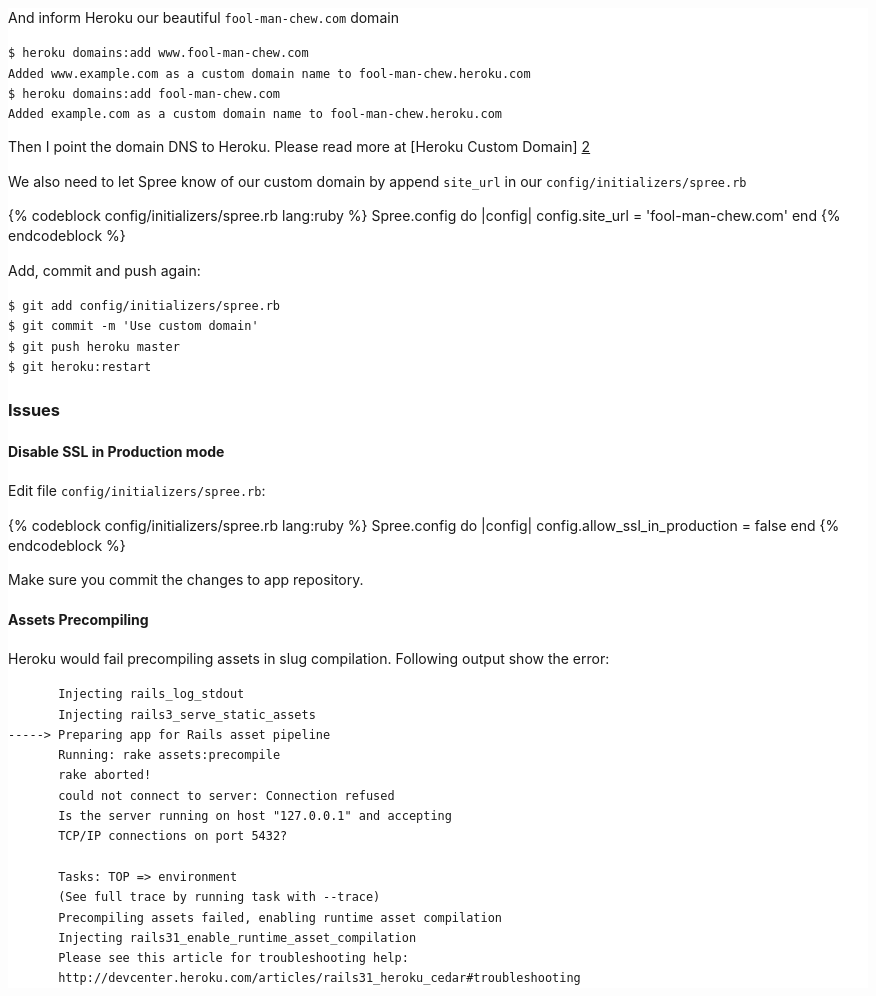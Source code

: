 And inform Heroku our beautiful `fool-man-chew.com` domain

```
$ heroku domains:add www.fool-man-chew.com
Added www.example.com as a custom domain name to fool-man-chew.heroku.com
$ heroku domains:add fool-man-chew.com
Added example.com as a custom domain name to fool-man-chew.heroku.com
```

Then I point the domain DNS to Heroku. Please read more at [Heroku Custom Domain] [2]

We also need to let Spree know of our custom domain by append `site_url` in our
`config/initializers/spree.rb`

{% codeblock config/initializers/spree.rb lang:ruby %}
Spree.config do |config|
  config.site_url = 'fool-man-chew.com'
end
{% endcodeblock %}

Add, commit and push again:

```
$ git add config/initializers/spree.rb
$ git commit -m 'Use custom domain'
$ git push heroku master
$ git heroku:restart
```



### Issues ###

#### Disable SSL in Production mode ####

Edit file `config/initializers/spree.rb`:

{% codeblock config/initializers/spree.rb lang:ruby %}
Spree.config do |config|
  config.allow_ssl_in_production = false
end
{% endcodeblock %}


Make sure you commit the changes to app repository.

#### Assets Precompiling ####

Heroku would fail precompiling assets in slug compilation. Following output show
the error:

```
       Injecting rails_log_stdout
       Injecting rails3_serve_static_assets
-----> Preparing app for Rails asset pipeline
       Running: rake assets:precompile
       rake aborted!
       could not connect to server: Connection refused
       Is the server running on host "127.0.0.1" and accepting
       TCP/IP connections on port 5432?

       Tasks: TOP => environment
       (See full trace by running task with --trace)
       Precompiling assets failed, enabling runtime asset compilation
       Injecting rails31_enable_runtime_asset_compilation
       Please see this article for troubleshooting help:
       http://devcenter.heroku.com/articles/rails31_heroku_cedar#troubleshooting
```


[0]: http://michaelvanrooijen.com/articles/2011/06/01-more-concurrency-on-a-single-heroku-dyno-with-the-new-celadon-cedar-stack/ "More concurrency on a single Heroku dyno with the new Celadon Cedar stack"
[1]: http://adam.heroku.com/past/2011/5/9/applying_the_unix_process_model_to_web_apps/ "Heroku Process Model"
[2]: http://devcenter.heroku.com/articles/custom-domains "Heroku Custom Domains"
[3]: https://github.com/spree/spree/issues "Spree Issues"
[a]: http://devcenter.heroku.com/articles/rails31_heroku_cedar/ "Rails 3.1 Heroku Cedar"
[55]: https://devcenter.heroku.com/articles/ruby-versions#selecting_a_version_of_ruby "Selecting a version of Ruby"
[assets-precompiling]: #assets-precompiling
[disable_ssl]: #disable-ssl-in-production-mode
[self-signed-ssl]: http://devcenter.heroku.com/articles/ssl-certificate-self "Creating a Self-Signed SSL Certificate"